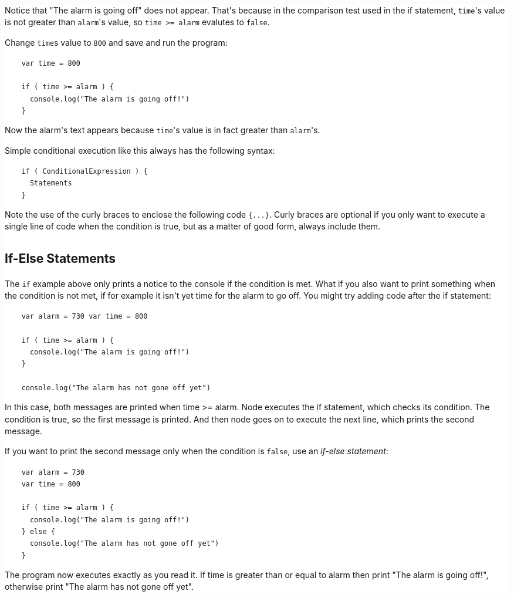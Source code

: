 Notice that "The alarm is going off" does not appear. That's because in the
comparison test used in the if statement, `time`'s value is not greater than
`alarm`'s value, so `time >= alarm` evalutes to `false`.

Change `time`s value to `800` and save and run the program:

        var time = 800

        if ( time >= alarm ) {
          console.log("The alarm is going off!")
        }

Now the alarm's text appears because `time`'s value is in fact greater than
`alarm`'s.

Simple conditional execution like this always has the following syntax:

        if ( ConditionalExpression ) {
          Statements
        }

Note the use of the curly braces to enclose the following code `{...}`. Curly
braces are optional if you only want to execute a single line of code when the
condition is true, but as a matter of good form, always include them.

## If-Else Statements

The `if` example above only prints a notice to the console if the condition is
met. What if you also want to print something when the condition is not met, if
for example it isn't yet time for the alarm to go off. You might try adding code
  after the if statement:

        var alarm = 730 var time = 800

        if ( time >= alarm ) {
          console.log("The alarm is going off!")
        }

        console.log("The alarm has not gone off yet")

In this case, both messages are printed when time >= alarm. Node executes the if
statement, which checks its condition. The condition is true, so the first
message is printed. And then node goes on to execute the next line, which prints
the second message.

If you want to print the second message only when the condition is `false`, use
an *if-else statement*:

        var alarm = 730
        var time = 800

        if ( time >= alarm ) {
          console.log("The alarm is going off!")
        } else {
          console.log("The alarm has not gone off yet")
        }

The program now executes exactly as you read it. If time is greater than or
equal to alarm then print "The alarm is going off!", otherwise print "The alarm
has not gone off yet".
